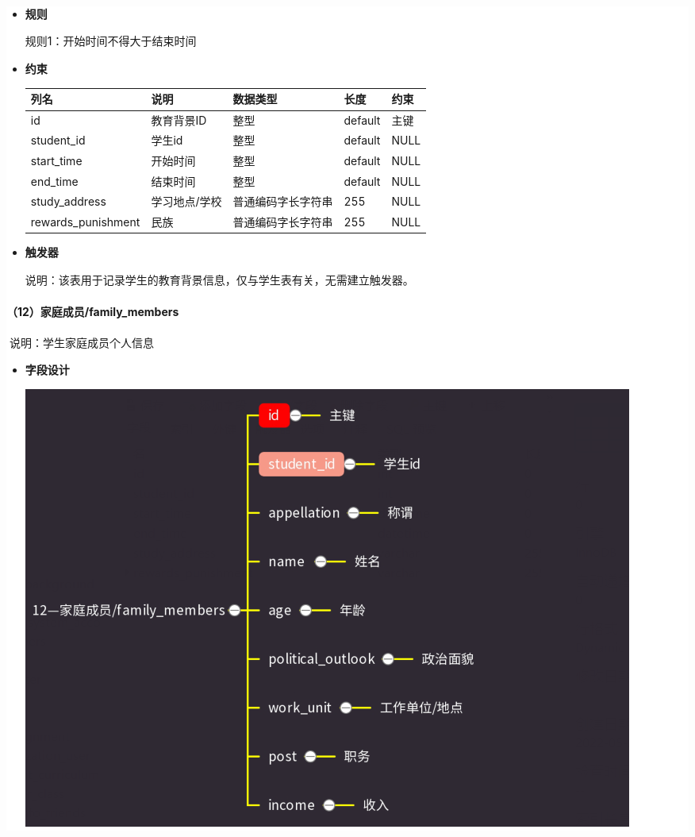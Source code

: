 - **规则**

  规则1：开始时间不得大于结束时间

- **约束**

  | 列名               | 说明          | 数据类型           | 长度    | 约束 |
  | ------------------ | ------------- | ------------------ | ------- | ---- |
  | id                 | 教育背景ID    | 整型               | default | 主键 |
  | student_id         | 学生id        | 整型               | default | NULL |
  | start_time         | 开始时间      | 整型               | default | NULL |
  | end_time           | 结束时间      | 整型               | default | NULL |
  | study_address      | 学习地点/学校 | 普通编码字长字符串 | 255     | NULL |
  | rewards_punishment | 民族          | 普通编码字长字符串 | 255     | NULL |

- **触发器**

  说明：该表用于记录学生的教育背景信息，仅与学生表有关，无需建立触发器。

#### （12）家庭成员/family_members

​	说明：学生家庭成员个人信息

- **字段设计**

  ![image-20220529134829913](${imgs}/image-20220529134829913.png)
